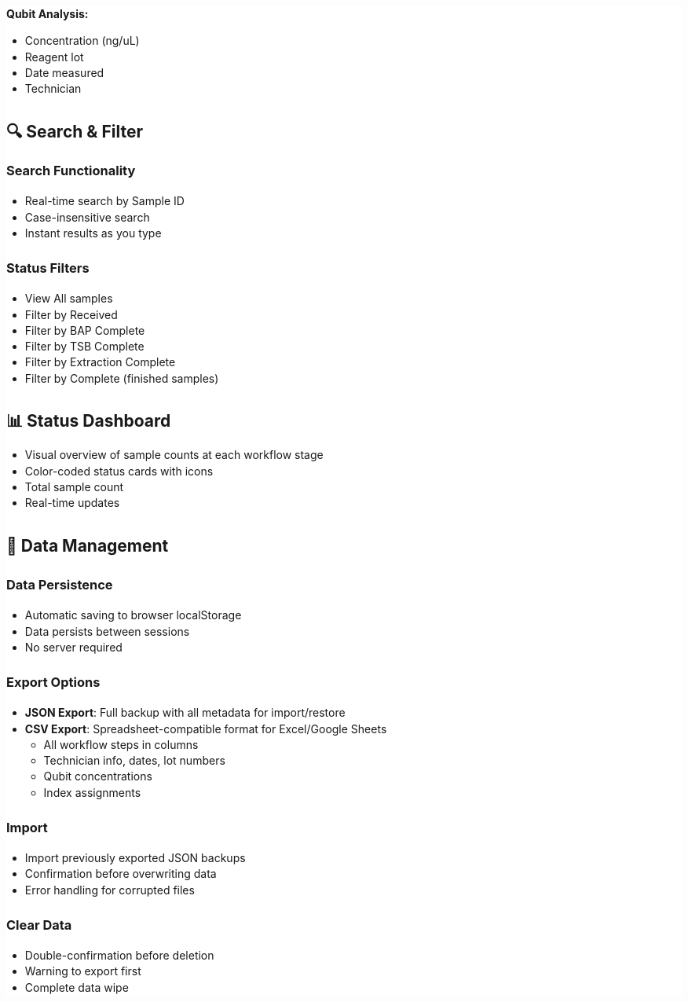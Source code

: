 **Qubit Analysis:**
- Concentration (ng/uL)
- Reagent lot
- Date measured
- Technician

## 🔍 Search & Filter

### Search Functionality
- Real-time search by Sample ID
- Case-insensitive search
- Instant results as you type

### Status Filters
- View All samples
- Filter by Received
- Filter by BAP Complete
- Filter by TSB Complete
- Filter by Extraction Complete
- Filter by Complete (finished samples)

## 📊 Status Dashboard
- Visual overview of sample counts at each workflow stage
- Color-coded status cards with icons
- Total sample count
- Real-time updates

## 💾 Data Management

### Data Persistence
- Automatic saving to browser localStorage
- Data persists between sessions
- No server required

### Export Options
- **JSON Export**: Full backup with all metadata for import/restore
- **CSV Export**: Spreadsheet-compatible format for Excel/Google Sheets
  - All workflow steps in columns
  - Technician info, dates, lot numbers
  - Qubit concentrations
  - Index assignments

### Import
- Import previously exported JSON backups
- Confirmation before overwriting data
- Error handling for corrupted files

### Clear Data
- Double-confirmation before deletion
- Warning to export first
- Complete data wipe

